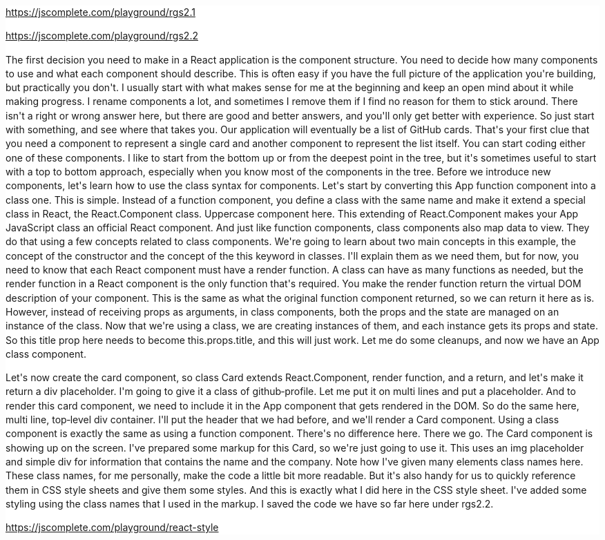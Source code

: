 https://jscomplete.com/playground/rgs2.1

https://jscomplete.com/playground/rgs2.2

The first decision you need to make in a React application is the component structure. You need to decide how many components to use and what each component should describe. 
This is often easy if you have the full picture of the application you're building, but practically you don't. I usually start with what makes sense for me at the beginning and
keep an open mind about it while making progress. I rename components a lot, and sometimes I remove them if I find no reason for them to stick around. There isn't a right or wrong
answer here, but there are good and better answers, and you'll only get better with experience. So just start with something, and see where that takes you. Our application will 
eventually be a list of GitHub cards. That's your first clue that you need a component to represent a single card and another component to represent the list itself. You can start
coding either one of these components. I like to start from the bottom up or from the deepest point in the tree, but it's sometimes useful to start with a top to bottom approach, 
especially when you know most of the components in the tree. Before we introduce new components, let's learn how to use the class syntax for components. Let's start by converting
this App function component into a class one. This is simple. Instead of a function component, you define a class with the same name and make it extend a special class in React, 
the React.Component class. Uppercase component here. This extending of React.Component makes your App JavaScript class an official React component. And just like function
components, class components also map data to view. They do that using a few concepts related to class components. We're going to learn about two main concepts in this example, 
the concept of the constructor and the concept of the this keyword in classes. I'll explain them as we need them, but for now, you need to know that each React component must 
have a render function. A class can have as many functions as needed, but the render function in a React component is the only function that's required. You make the render 
function return the virtual DOM description of your component. This is the same as what the original function component returned, so we can return it here as is. However, instead
of receiving props as arguments, in class components, both the props and the state are managed on an instance of the class. Now that we're using a class, we are creating instances
of them, and each instance gets its props and state. So this title prop here needs to become this.props.title, and this will just work. Let me do some cleanups, and now we have an
App class component.

 Let's now create the card component, so class Card extends React.Component, render function, and a return, and let's make it return a div placeholder. I'm going to give it a
 class of github‑profile. Let me put it on multi lines and put a placeholder. And to render this card component, we need to include it in the App component that gets rendered in
 the DOM. So do the same here, multi line, top‑level div container. I'll put the header that we had before, and we'll render a Card component. Using a class component is exactly
 the same as using a function component. There's no difference here. There we go. The Card component is showing up on the screen. I've prepared some markup for this Card, so we're
 just going to use it. This uses an img placeholder and simple div for information that contains the name and the company. Note how I've given many elements class names here. 
 These class names, for me personally, make the code a little bit more readable. But it's also handy for us to quickly reference them in CSS style sheets and give them some styles.
 And this is exactly what I did here in the CSS style sheet. I've added some styling using the class names that I used in the markup. I saved the code we have so far here under 
 rgs2.2.
 
 https://jscomplete.com/playground/react-style
 